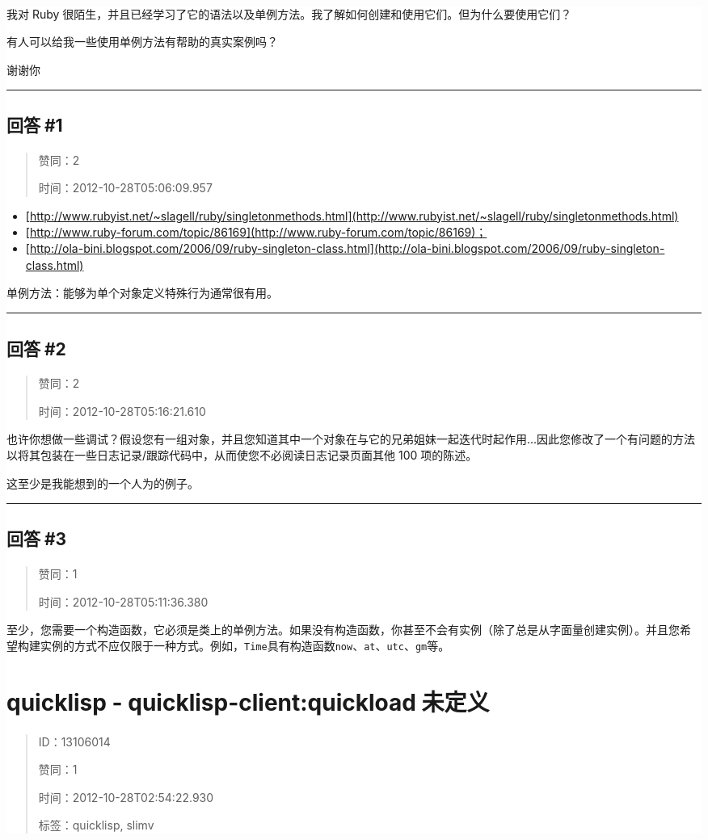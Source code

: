 我对 Ruby 很陌生，并且已经学习了它的语法以及单例方法。我了解如何创建和使用它们。但为什么要使用它们？

有人可以给我一些使用单例方法有帮助的真实案例吗？

谢谢你

* * *

## 回答 #1

> 赞同：2
> 
> 时间：2012-10-28T05:06:09.957

*   [http://www.rubyist.net/~slagell/ruby/singletonmethods.html](http://www.rubyist.net/~slagell/ruby/singletonmethods.html)
*   [http://www.ruby-forum.com/topic/86169](http://www.ruby-forum.com/topic/86169)；
*   [http://ola-bini.blogspot.com/2006/09/ruby-singleton-class.html](http://ola-bini.blogspot.com/2006/09/ruby-singleton-class.html)

单例方法：能够为单个对象定义特殊行为通常很有用。

* * *

## 回答 #2

> 赞同：2
> 
> 时间：2012-10-28T05:16:21.610

也许你想做一些调试？假设您有一组对象，并且您知道其中一个对象在与它的兄弟姐妹一起迭代时起作用...因此您修改了一个有问题的方法以将其包装在一些日志记录/跟踪代码中，从而使您不必阅读日志记录页面其他 100 项的陈述。

这至少是我能想到的一个人为的例子。

* * *

## 回答 #3

> 赞同：1
> 
> 时间：2012-10-28T05:11:36.380

至少，您需要一个构造函数，它必须是类上的单例方法。如果没有构造函数，你甚至不会有实例（除了总是从字面量创建实例）。并且您希望构建实例的方式不应仅限于一种方式。例如，`Time`具有构造函数`now`、`at`、`utc`、`gm`等。

# quicklisp - quicklisp-client:quickload 未定义

> ID：13106014
> 
> 赞同：1
> 
> 时间：2012-10-28T02:54:22.930
> 
> 标签：quicklisp, slimv
